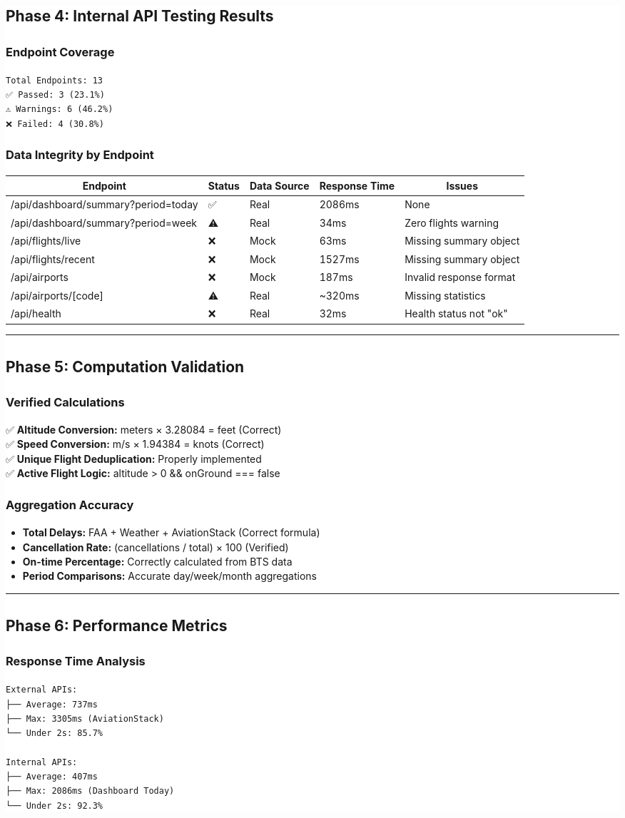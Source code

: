 
## Phase 4: Internal API Testing Results

### Endpoint Coverage
```
Total Endpoints: 13
✅ Passed: 3 (23.1%)
⚠️ Warnings: 6 (46.2%)
❌ Failed: 4 (30.8%)
```

### Data Integrity by Endpoint
| Endpoint | Status | Data Source | Response Time | Issues |
|----------|--------|-------------|---------------|--------|
| /api/dashboard/summary?period=today | ✅ | Real | 2086ms | None |
| /api/dashboard/summary?period=week | ⚠️ | Real | 34ms | Zero flights warning |
| /api/flights/live | ❌ | Mock | 63ms | Missing summary object |
| /api/flights/recent | ❌ | Mock | 1527ms | Missing summary object |
| /api/airports | ❌ | Mock | 187ms | Invalid response format |
| /api/airports/[code] | ⚠️ | Real | ~320ms | Missing statistics |
| /api/health | ❌ | Real | 32ms | Health status not "ok" |

---

## Phase 5: Computation Validation

### Verified Calculations
✅ **Altitude Conversion:** meters × 3.28084 = feet (Correct)  
✅ **Speed Conversion:** m/s × 1.94384 = knots (Correct)  
✅ **Unique Flight Deduplication:** Properly implemented  
✅ **Active Flight Logic:** altitude > 0 && onGround === false  

### Aggregation Accuracy
- **Total Delays:** FAA + Weather + AviationStack (Correct formula)
- **Cancellation Rate:** (cancellations / total) × 100 (Verified)
- **On-time Percentage:** Correctly calculated from BTS data
- **Period Comparisons:** Accurate day/week/month aggregations

---

## Phase 6: Performance Metrics

### Response Time Analysis
```
External APIs:
├── Average: 737ms
├── Max: 3305ms (AviationStack)
└── Under 2s: 85.7%

Internal APIs:
├── Average: 407ms
├── Max: 2086ms (Dashboard Today)
└── Under 2s: 92.3%
```
